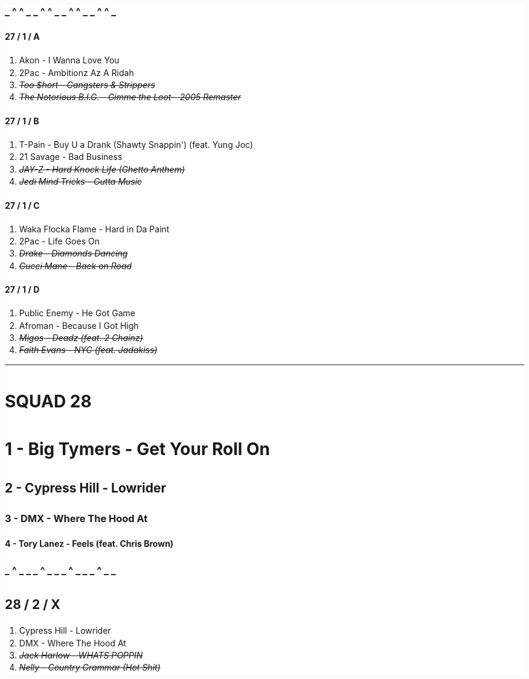 ### _ ^ ^ _ _ ^ ^ _ _ ^ ^ _ _ ^ ^ _

#### 27 / 1 / A

1. Akon - I Wanna Love You
2. 2Pac - Ambitionz Az A Ridah
3. ~~_Too $hort - Gangsters & Strippers_~~
4. ~~_The Notorious B.I.G. - Gimme the Loot - 2005 Remaster_~~

#### 27 / 1 / B

1. T-Pain - Buy U a Drank (Shawty Snappin') (feat. Yung Joc)
2. 21 Savage - Bad Business
3. ~~_JAY-Z - Hard Knock Life (Ghetto Anthem)_~~
4. ~~_Jedi Mind Tricks - Gutta Music_~~

#### 27 / 1 / C

1. Waka Flocka Flame - Hard in Da Paint
2. 2Pac - Life Goes On
3. ~~_Drake - Diamonds Dancing_~~
4. ~~_Gucci Mane - Back on Road_~~

#### 27 / 1 / D

1. Public Enemy - He Got Game
2. Afroman - Because I Got High
3. ~~_Migos - Deadz (feat. 2 Chainz)_~~
4. ~~_Faith Evans - NYC (feat. Jadakiss)_~~

---



# SQUAD 28

# 1 - Big Tymers - Get Your Roll On

## 2 - Cypress Hill - Lowrider

### 3 - DMX - Where The Hood At

#### 4 - Tory Lanez - Feels (feat. Chris Brown)

### _ ^ _ _ _ ^ _ _ _ ^ _ _ _ ^ _ _ 

## 28 / 2 / X

1. Cypress Hill - Lowrider
2. DMX - Where The Hood At
3. ~~_Jack Harlow - WHATS POPPIN_~~
4. ~~_Nelly - Country Grammar (Hot Shit)_~~
